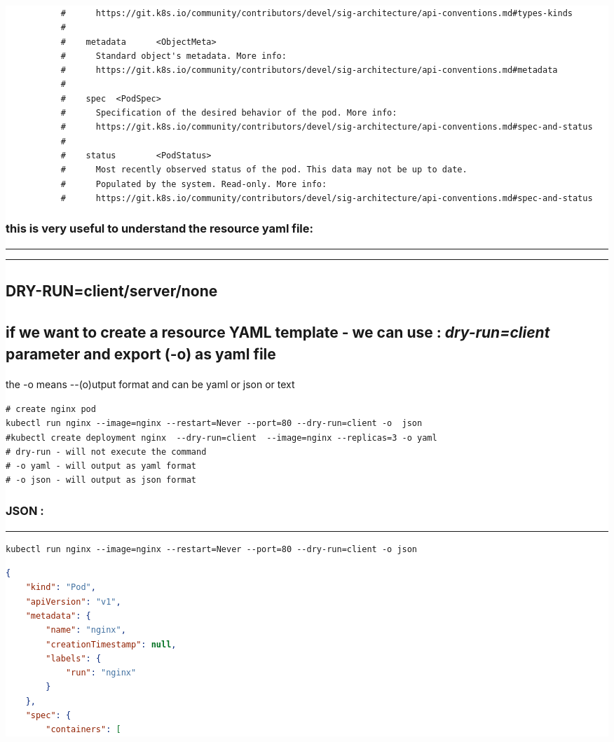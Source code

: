 ```SH
           #      https://git.k8s.io/community/contributors/devel/sig-architecture/api-conventions.md#types-kinds
           #  
           #    metadata      <ObjectMeta>
           #      Standard object's metadata. More info:
           #      https://git.k8s.io/community/contributors/devel/sig-architecture/api-conventions.md#metadata
           #  
           #    spec  <PodSpec>
           #      Specification of the desired behavior of the pod. More info:
           #      https://git.k8s.io/community/contributors/devel/sig-architecture/api-conventions.md#spec-and-status
           #  
           #    status        <PodStatus>
           #      Most recently observed status of the pod. This data may not be up to date.
           #      Populated by the system. Read-only. More info:
           #      https://git.k8s.io/community/contributors/devel/sig-architecture/api-conventions.md#spec-and-status
```


### this is very useful to understand the resource yaml file:

---
---


## DRY-RUN=client/server/none  


## if we want to create a resource YAML template - we can use  : ___dry-run=client___ parameter and export (-o) as yaml file 

the -o means --(o)utput format and can be yaml or json or text
```SH
# create nginx pod
kubectl run nginx --image=nginx --restart=Never --port=80 --dry-run=client -o  json
#kubectl create deployment nginx  --dry-run=client  --image=nginx --replicas=3 -o yaml
# dry-run - will not execute the command 
# -o yaml - will output as yaml format
# -o json - will output as json format

```
### JSON :
---


`kubectl run nginx --image=nginx --restart=Never --port=80 --dry-run=client -o json`

```JSON
{
    "kind": "Pod",
    "apiVersion": "v1",
    "metadata": {
        "name": "nginx",
        "creationTimestamp": null,
        "labels": {
            "run": "nginx"
        }
    },
    "spec": {
        "containers": [
```